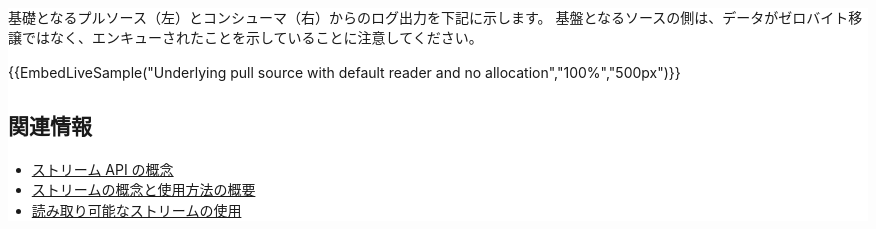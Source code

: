 基礎となるプルソース（左）とコンシューマ（右）からのログ出力を下記に示します。
基盤となるソースの側は、データがゼロバイト移譲ではなく、エンキューされたことを示していることに注意してください。

{{EmbedLiveSample("Underlying pull source with default reader and no allocation","100%","500px")}}

## 関連情報

- [ストリーム API の概念](/ja/docs/Web/API/Streams_API/Concepts)
- [ストリームの概念と使用方法の概要](/ja/docs/Web/API/Streams_API#概念と使用方法)
- [読み取り可能なストリームの使用](/ja/docs/Web/API/Streams_API/Using_readable_streams)
